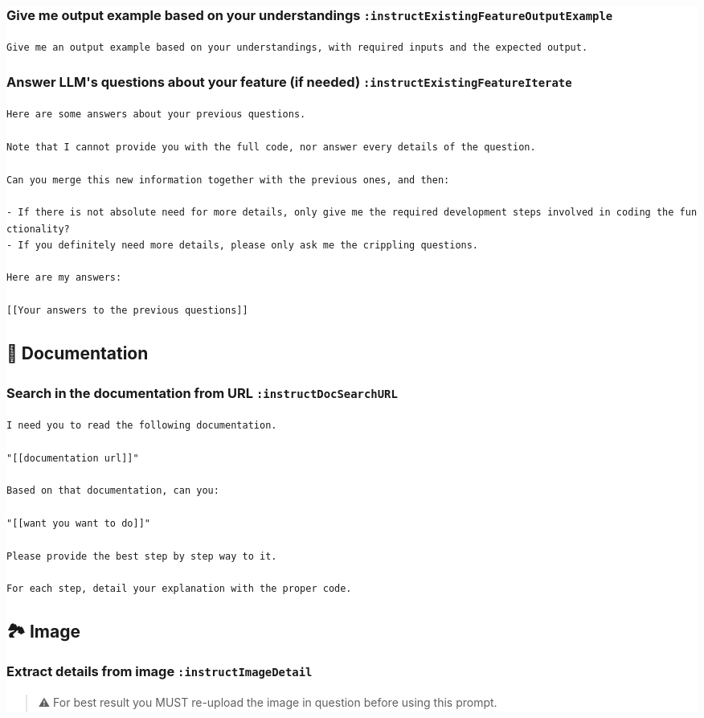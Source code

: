 ### Give me output example based on your understandings `:instructExistingFeatureOutputExample`

```text
Give me an output example based on your understandings, with required inputs and the expected output.
```

### Answer LLM's questions about your feature (if needed) `:instructExistingFeatureIterate`

```text
Here are some answers about your previous questions.

Note that I cannot provide you with the full code, nor answer every details of the question.

Can you merge this new information together with the previous ones, and then:

- If there is not absolute need for more details, only give me the required development steps involved in coding the functionality?
- If you definitely need more details, please only ask me the crippling questions.

Here are my answers:

[[Your answers to the previous questions]]
```

## 📄 Documentation

### Search in the documentation from URL `:instructDocSearchURL`

```text
I need you to read the following documentation.

"[[documentation url]]"

Based on that documentation, can you:

"[[want you want to do]]"

Please provide the best step by step way to it.

For each step, detail your explanation with the proper code.
```

## 🏞️ Image

### Extract details from image `:instructImageDetail`

> ⚠️ For best result you MUST re-upload the image in question before using this prompt.
